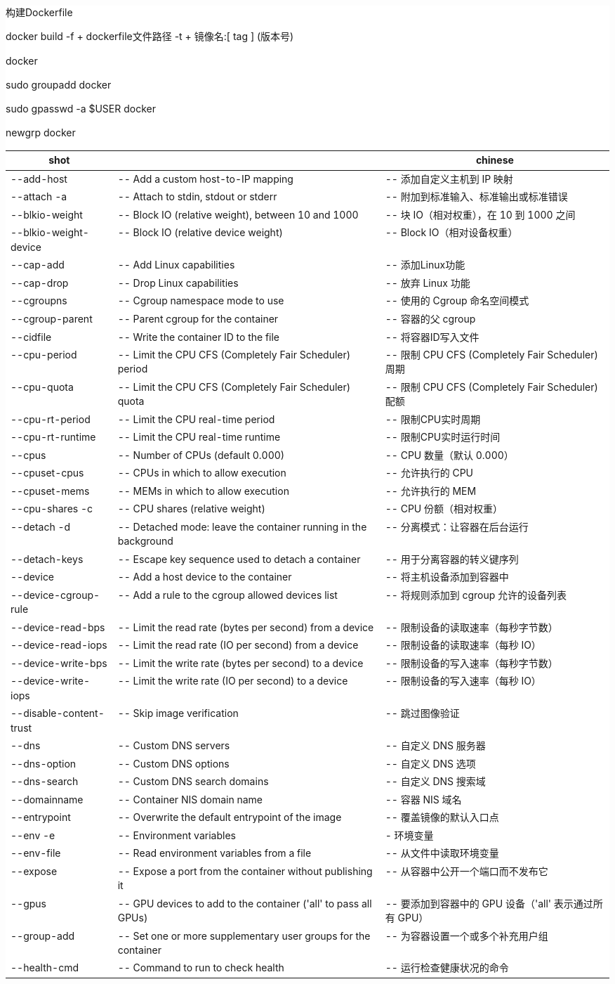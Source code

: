 构建Dockerfile

docker build -f  + dockerfile文件路径 -t  + 镜像名:[ tag ] (版本号)



docker 

sudo groupadd docker

sudo gpasswd -a $USER docker

newgrp docker



| shot  |                                                                                         |     chinese  |
| ---------------------------- | -------------------------------------------------------------------------------------- | ----- |
| --add-host                   | -- Add a custom host-to-IP mapping                                                     |  -- 添加自定义主机到 IP 映射                              |
| --attach                 -a  | -- Attach to stdin, stdout or stderr                                                   |   -- 附加到标准输入、标准输出或标准错误    |
| --blkio-weight               | -- Block IO (relative weight), between 10 and 1000                                     |   -- 块 IO（相对权重），在 10 到 1000 之间    |
| --blkio-weight-device        | -- Block IO (relative device weight)                                                   |   -- Block IO（相对设备权重）    |
| --cap-add                    | -- Add Linux capabilities                                                              |   -- 添加Linux功能    |
| --cap-drop                   | -- Drop Linux capabilities                                                             |   -- 放弃 Linux 功能    |
| --cgroupns                   | -- Cgroup namespace mode to use                                                        |   -- 使用的 Cgroup 命名空间模式    |
| --cgroup-parent              | -- Parent cgroup for the container                                                     |   -- 容器的父 cgroup    |
| --cidfile                    | -- Write the container ID to the file                                                  |   -- 将容器ID写入文件    |
| --cpu-period                 | -- Limit the CPU CFS (Completely Fair Scheduler) period                                |   -- 限制 CPU CFS (Completely Fair Scheduler) 周期    |
| --cpu-quota                  | -- Limit the CPU CFS (Completely Fair Scheduler) quota                                 |   -- 限制 CPU CFS (Completely Fair Scheduler) 配额    |
| --cpu-rt-period              | -- Limit the CPU real-time period                                                      |   -- 限制CPU实时周期    |
| --cpu-rt-runtime             | -- Limit the CPU real-time runtime                                                     |   -- 限制CPU实时运行时间    |
| --cpus                       | -- Number of CPUs (default 0.000)                                                      |   -- CPU 数量（默认 0.000）    |
| --cpuset-cpus                | -- CPUs in which to allow execution                                                    |   -- 允许执行的 CPU    |
| --cpuset-mems                | -- MEMs in which to allow execution                                                    |   -- 允许执行的 MEM    |
| --cpu-shares             -c  | -- CPU shares (relative weight)                                                        |   -- CPU 份额（相对权重）    |
| --detach                 -d  | -- Detached mode: leave the container running in the background                        |   -- 分离模式：让容器在后台运行    |
| --detach-keys                | -- Escape key sequence used to detach a container                                      |   -- 用于分离容器的转义键序列    |
| --device                     | -- Add a host device to the container                                                  |   -- 将主机设备添加到容器中    |
| --device-cgroup-rule         | -- Add a rule to the cgroup allowed devices list                                       |   -- 将规则添加到 cgroup 允许的设备列表    |
| --device-read-bps            | -- Limit the read rate (bytes per second) from a device                                |   -- 限制设备的读取速率（每秒字节数）    |
| --device-read-iops           | -- Limit the read rate (IO per second) from a device                                   |   -- 限制设备的读取速率（每秒 IO）    |
| --device-write-bps           | -- Limit the write rate (bytes per second) to a device                                 |   -- 限制设备的写入速率（每秒字节数）    |
| --device-write-iops          | -- Limit the write rate (IO per second) to a device                                    |   -- 限制设备的写入速率（每秒 IO）    |
| --disable-content-trust      | -- Skip image verification                                                             |   -- 跳过图像验证    |
| --dns                        | -- Custom DNS servers                                                                  |   -- 自定义 DNS 服务器    |
| --dns-option                 | -- Custom DNS options                                                                  |   -- 自定义 DNS 选项    |
| --dns-search                 | -- Custom DNS search domains                                                           |   -- 自定义 DNS 搜索域    |
| --domainname                 | -- Container NIS domain name                                                           |   -- 容器 NIS 域名    |
| --entrypoint                 | -- Overwrite the default entrypoint of the image                                       |   -- 覆盖镜像的默认入口点    |
| --env                    -e  | -- Environment variables                                                               |    -  环境变量    |
| --env-file                   | -- Read environment variables from a file                                              |   -- 从文件中读取环境变量    |
| --expose                     | -- Expose a port from the container without publishing it                              |   -- 从容器中公开一个端口而不发布它    |
| --gpus                       | -- GPU devices to add to the container ('all' to pass all GPUs)                        |   -- 要添加到容器中的 GPU 设备（'all' 表示通过所有 GPU）  |  
| --group-add                  | -- Set one or more supplementary user groups for the container                         |   -- 为容器设置一个或多个补充用户组    |
| --health-cmd                 | -- Command to run to check health                                                      |   -- 运行检查健康状况的命令    |